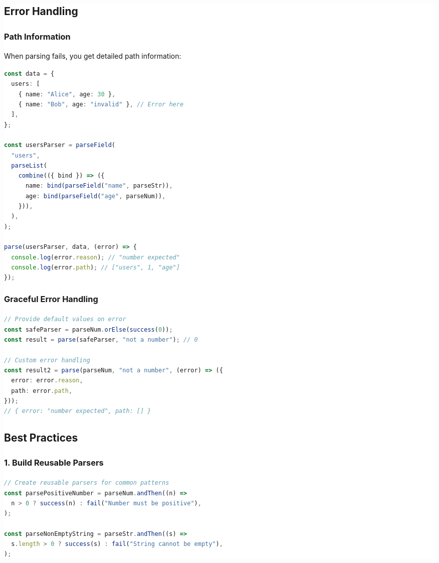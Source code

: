 ## Error Handling

### Path Information

When parsing fails, you get detailed path information:

```typescript
const data = {
  users: [
    { name: "Alice", age: 30 },
    { name: "Bob", age: "invalid" }, // Error here
  ],
};

const usersParser = parseField(
  "users",
  parseList(
    combine(({ bind }) => ({
      name: bind(parseField("name", parseStr)),
      age: bind(parseField("age", parseNum)),
    })),
  ),
);

parse(usersParser, data, (error) => {
  console.log(error.reason); // "number expected"
  console.log(error.path); // ["users", 1, "age"]
});
```

### Graceful Error Handling

```typescript
// Provide default values on error
const safeParser = parseNum.orElse(success(0));
const result = parse(safeParser, "not a number"); // 0

// Custom error handling
const result2 = parse(parseNum, "not a number", (error) => ({
  error: error.reason,
  path: error.path,
}));
// { error: "number expected", path: [] }
```

## Best Practices

### 1. Build Reusable Parsers

```typescript
// Create reusable parsers for common patterns
const parsePositiveNumber = parseNum.andThen((n) =>
  n > 0 ? success(n) : fail("Number must be positive"),
);

const parseNonEmptyString = parseStr.andThen((s) =>
  s.length > 0 ? success(s) : fail("String cannot be empty"),
);
```
